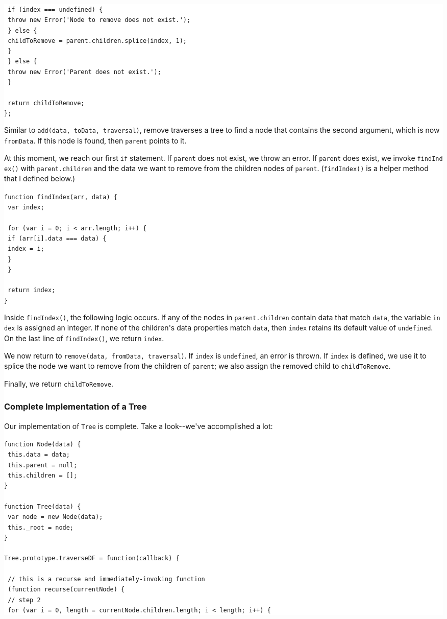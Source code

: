 ```
 if (index === undefined) {
 throw new Error('Node to remove does not exist.');
 } else {
 childToRemove = parent.children.splice(index, 1);
 }
 } else {
 throw new Error('Parent does not exist.');
 }

 return childToRemove;
};
```

Similar to `add(data, toData, traversal)`, remove traverses a tree to find a node that contains the second argument, which is now `fromData`. If this node is found, then `parent` points to it.

At this moment, we reach our first `if` statement. If `parent` does not exist, we throw an error. If `parent` does exist, we invoke `findIndex()` with `parent.children` and the data we want to remove from the children nodes of `parent`. (`findIndex()` is a helper method that I defined below.)

```
function findIndex(arr, data) {
 var index;

 for (var i = 0; i < arr.length; i++) {
 if (arr[i].data === data) {
 index = i;
 }
 }

 return index;
}
```

Inside `findIndex()`, the following logic occurs. If any of the nodes in `parent.children` contain data that match `data`, the variable `index` is assigned an integer. If none of the children's data properties match `data`, then `index` retains its default value of `undefined`. On the last line of `findIndex()`, we return `index`.

We now return to `remove(data, fromData, traversal)`. If `index` is `undefined`, an error is thrown. If `index` is defined, we use it to splice the node we want to remove from the children of `parent`; we also assign the removed child to `childToRemove`.

Finally, we return `childToRemove`.

### Complete Implementation of a Tree

Our implementation of `Tree` is complete. Take a look--we've accomplished a lot:

```
function Node(data) {
 this.data = data;
 this.parent = null;
 this.children = [];
}

function Tree(data) {
 var node = new Node(data);
 this._root = node;
}

Tree.prototype.traverseDF = function(callback) {

 // this is a recurse and immediately-invoking function
 (function recurse(currentNode) {
 // step 2
 for (var i = 0, length = currentNode.children.length; i < length; i++) {
```